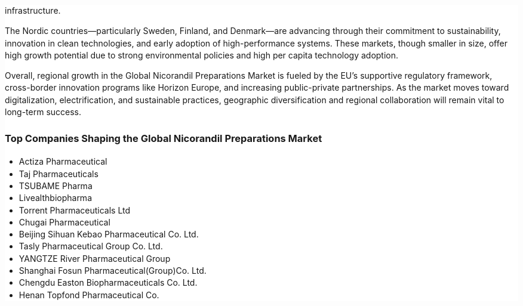 infrastructure.</p><p>The Nordic countries&mdash;particularly Sweden, Finland, and Denmark&mdash;are advancing through their commitment to sustainability, innovation in clean technologies, and early adoption of high-performance systems. These markets, though smaller in size, offer high growth potential due to strong environmental policies and high per capita technology adoption.</p><p>Overall, regional growth in the Global Nicorandil Preparations Market is fueled by the EU&rsquo;s supportive regulatory framework, cross-border innovation programs like Horizon Europe, and increasing public-private partnerships. As the market moves toward digitalization, electrification, and sustainable practices, geographic diversification and regional collaboration will remain vital to long-term success.</p><p><h3>Top Companies Shaping the Global Nicorandil Preparations Market </h3><ul><li>Actiza Pharmaceutical</li><li>Taj Pharmaceuticals</li><li>TSUBAME Pharma</li><li>Livealthbiopharma</li><li>Torrent Pharmaceuticals Ltd</li><li>Chugai Pharmaceutical</li><li>Beijing Sihuan Kebao Pharmaceutical Co. Ltd.</li><li>Tasly Pharmaceutical Group Co. Ltd.</li><li>YANGTZE River Pharmaceutical Group</li><li>Shanghai Fosun Pharmaceutical(Group)Co. Ltd.</li><li>Chengdu Easton Biopharmaceuticals Co. Ltd.</li><li>Henan Topfond Pharmaceutical Co.